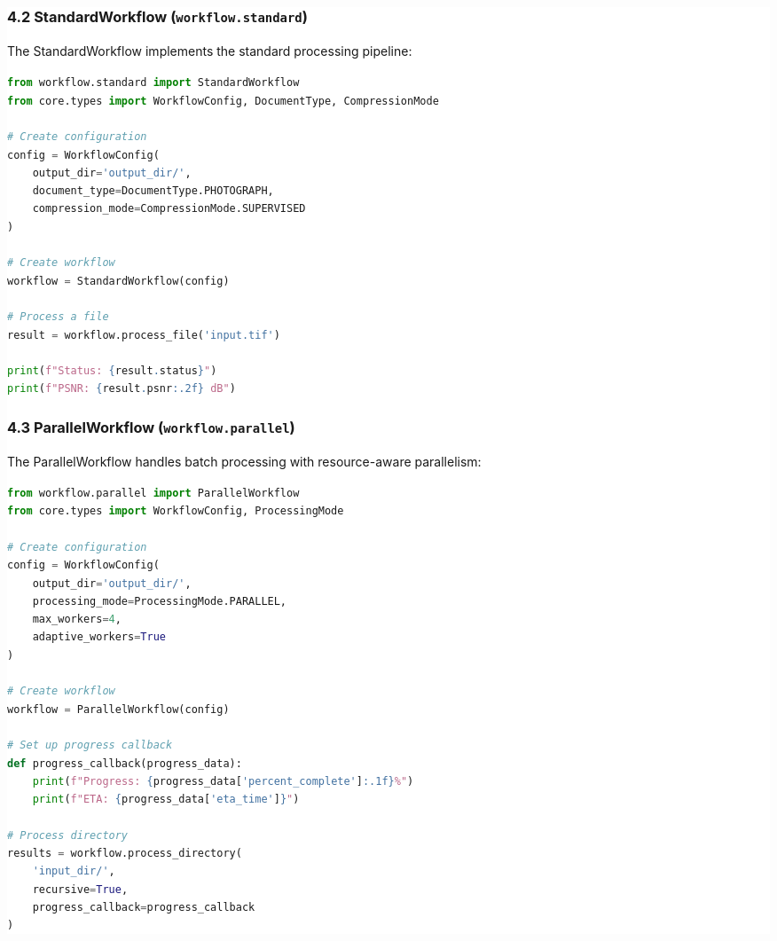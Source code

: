 ### 4.2 StandardWorkflow (`workflow.standard`)

The StandardWorkflow implements the standard processing pipeline:

```python
from workflow.standard import StandardWorkflow
from core.types import WorkflowConfig, DocumentType, CompressionMode

# Create configuration
config = WorkflowConfig(
    output_dir='output_dir/',
    document_type=DocumentType.PHOTOGRAPH,
    compression_mode=CompressionMode.SUPERVISED
)

# Create workflow
workflow = StandardWorkflow(config)

# Process a file
result = workflow.process_file('input.tif')

print(f"Status: {result.status}")
print(f"PSNR: {result.psnr:.2f} dB")
```

### 4.3 ParallelWorkflow (`workflow.parallel`)

The ParallelWorkflow handles batch processing with resource-aware parallelism:

```python
from workflow.parallel import ParallelWorkflow
from core.types import WorkflowConfig, ProcessingMode

# Create configuration
config = WorkflowConfig(
    output_dir='output_dir/',
    processing_mode=ProcessingMode.PARALLEL,
    max_workers=4,
    adaptive_workers=True
)

# Create workflow
workflow = ParallelWorkflow(config)

# Set up progress callback
def progress_callback(progress_data):
    print(f"Progress: {progress_data['percent_complete']:.1f}%")
    print(f"ETA: {progress_data['eta_time']}")

# Process directory
results = workflow.process_directory(
    'input_dir/',
    recursive=True,
    progress_callback=progress_callback
)
```
